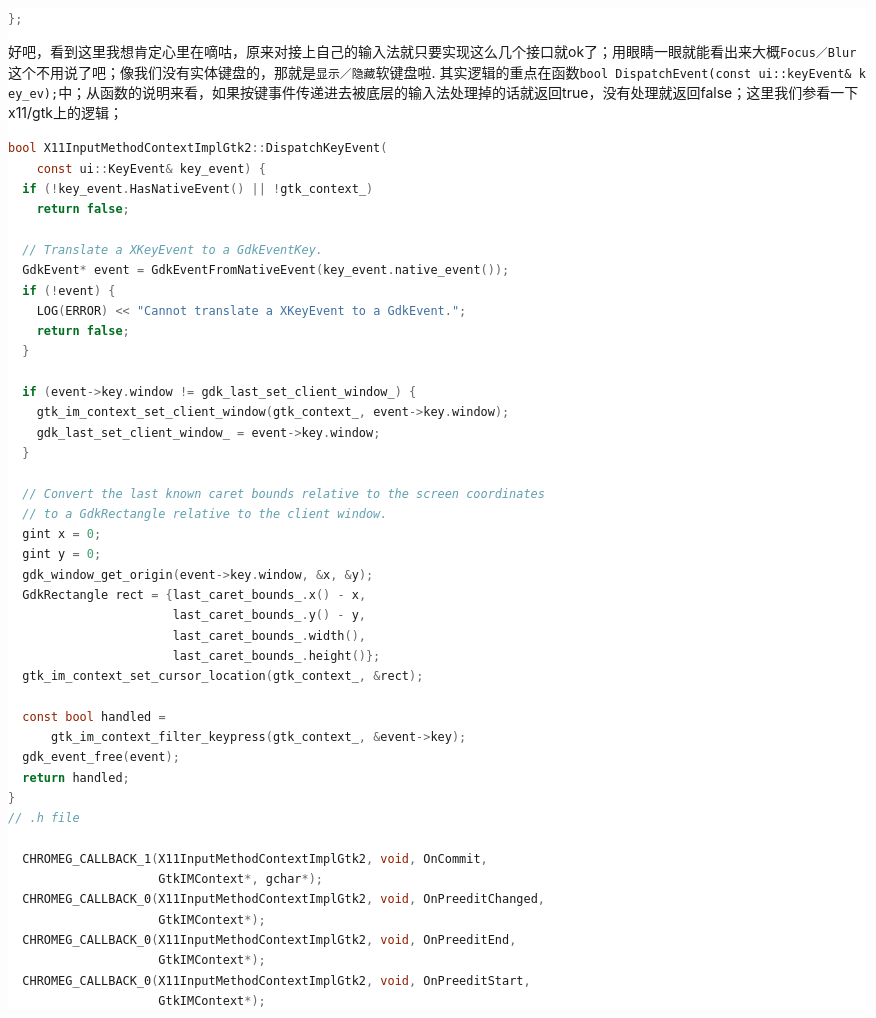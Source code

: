 ```c
};
```

好吧，看到这里我想肯定心里在嘀咕，原来对接上自己的输入法就只要实现这么几个接口就ok了；用眼睛一眼就能看出来大概`Focus／Blur`这个不用说了吧；像我们没有实体键盘的，那就是`显示／隐藏`软键盘啦. 其实逻辑的重点在函数`bool DispatchEvent(const ui::keyEvent& key_ev);`中；从函数的说明来看，如果按键事件传递进去被底层的输入法处理掉的话就返回true，没有处理就返回false；这里我们参看一下x11/gtk上的逻辑；

```c
bool X11InputMethodContextImplGtk2::DispatchKeyEvent(
    const ui::KeyEvent& key_event) {
  if (!key_event.HasNativeEvent() || !gtk_context_)
    return false;

  // Translate a XKeyEvent to a GdkEventKey.
  GdkEvent* event = GdkEventFromNativeEvent(key_event.native_event());
  if (!event) {
    LOG(ERROR) << "Cannot translate a XKeyEvent to a GdkEvent.";
    return false;
  }

  if (event->key.window != gdk_last_set_client_window_) {
    gtk_im_context_set_client_window(gtk_context_, event->key.window);
    gdk_last_set_client_window_ = event->key.window;
  }

  // Convert the last known caret bounds relative to the screen coordinates
  // to a GdkRectangle relative to the client window.
  gint x = 0;
  gint y = 0;
  gdk_window_get_origin(event->key.window, &x, &y);
  GdkRectangle rect = {last_caret_bounds_.x() - x,
                       last_caret_bounds_.y() - y,
                       last_caret_bounds_.width(),
                       last_caret_bounds_.height()};
  gtk_im_context_set_cursor_location(gtk_context_, &rect);

  const bool handled =
      gtk_im_context_filter_keypress(gtk_context_, &event->key);
  gdk_event_free(event);
  return handled;
}
// .h file

  CHROMEG_CALLBACK_1(X11InputMethodContextImplGtk2, void, OnCommit,
                     GtkIMContext*, gchar*);
  CHROMEG_CALLBACK_0(X11InputMethodContextImplGtk2, void, OnPreeditChanged,
                     GtkIMContext*);
  CHROMEG_CALLBACK_0(X11InputMethodContextImplGtk2, void, OnPreeditEnd,
                     GtkIMContext*);
  CHROMEG_CALLBACK_0(X11InputMethodContextImplGtk2, void, OnPreeditStart,
                     GtkIMContext*);
```
